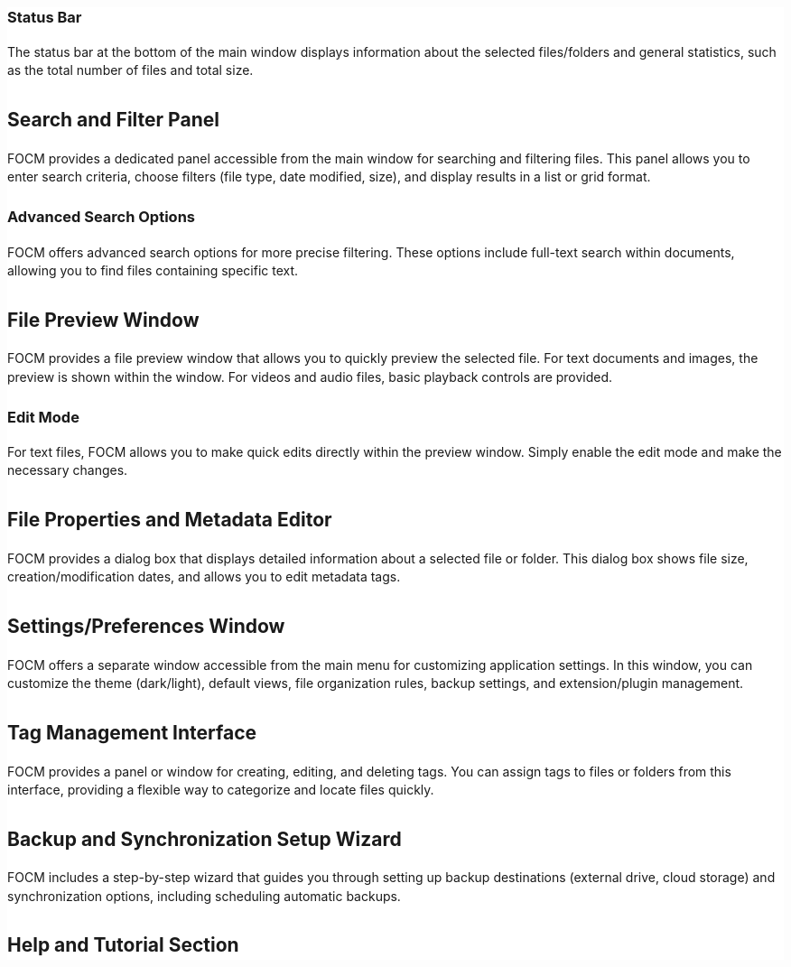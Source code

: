 ### Status Bar

The status bar at the bottom of the main window displays information about the selected files/folders and general statistics, such as the total number of files and total size.

## Search and Filter Panel

FOCM provides a dedicated panel accessible from the main window for searching and filtering files. This panel allows you to enter search criteria, choose filters (file type, date modified, size), and display results in a list or grid format.

### Advanced Search Options

FOCM offers advanced search options for more precise filtering. These options include full-text search within documents, allowing you to find files containing specific text.

## File Preview Window

FOCM provides a file preview window that allows you to quickly preview the selected file. For text documents and images, the preview is shown within the window. For videos and audio files, basic playback controls are provided.

### Edit Mode

For text files, FOCM allows you to make quick edits directly within the preview window. Simply enable the edit mode and make the necessary changes.

## File Properties and Metadata Editor

FOCM provides a dialog box that displays detailed information about a selected file or folder. This dialog box shows file size, creation/modification dates, and allows you to edit metadata tags.

## Settings/Preferences Window

FOCM offers a separate window accessible from the main menu for customizing application settings. In this window, you can customize the theme (dark/light), default views, file organization rules, backup settings, and extension/plugin management.

## Tag Management Interface

FOCM provides a panel or window for creating, editing, and deleting tags. You can assign tags to files or folders from this interface, providing a flexible way to categorize and locate files quickly.

## Backup and Synchronization Setup Wizard

FOCM includes a step-by-step wizard that guides you through setting up backup destinations (external drive, cloud storage) and synchronization options, including scheduling automatic backups.

## Help and Tutorial Section
